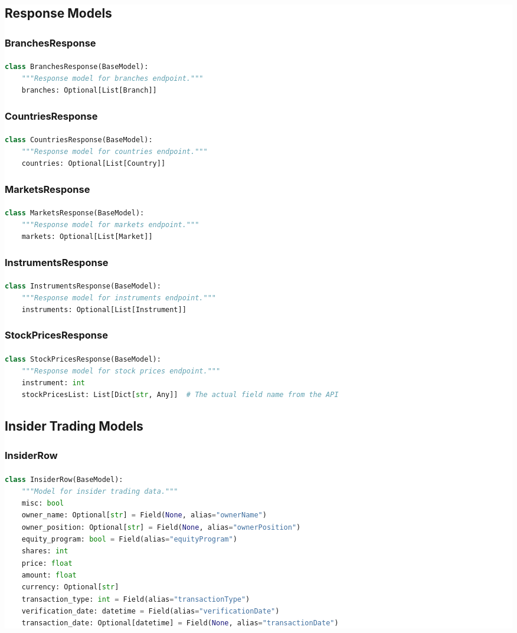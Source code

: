 ## Response Models

### BranchesResponse

```python
class BranchesResponse(BaseModel):
    """Response model for branches endpoint."""
    branches: Optional[List[Branch]]
```

### CountriesResponse

```python
class CountriesResponse(BaseModel):
    """Response model for countries endpoint."""
    countries: Optional[List[Country]]
```

### MarketsResponse

```python
class MarketsResponse(BaseModel):
    """Response model for markets endpoint."""
    markets: Optional[List[Market]]
```

### InstrumentsResponse

```python
class InstrumentsResponse(BaseModel):
    """Response model for instruments endpoint."""
    instruments: Optional[List[Instrument]]
```

### StockPricesResponse

```python
class StockPricesResponse(BaseModel):
    """Response model for stock prices endpoint."""
    instrument: int
    stockPricesList: List[Dict[str, Any]]  # The actual field name from the API
```

## Insider Trading Models

### InsiderRow

```python
class InsiderRow(BaseModel):
    """Model for insider trading data."""
    misc: bool
    owner_name: Optional[str] = Field(None, alias="ownerName")
    owner_position: Optional[str] = Field(None, alias="ownerPosition")
    equity_program: bool = Field(alias="equityProgram")
    shares: int
    price: float
    amount: float
    currency: Optional[str]
    transaction_type: int = Field(alias="transactionType")
    verification_date: datetime = Field(alias="verificationDate")
    transaction_date: Optional[datetime] = Field(None, alias="transactionDate")
```

